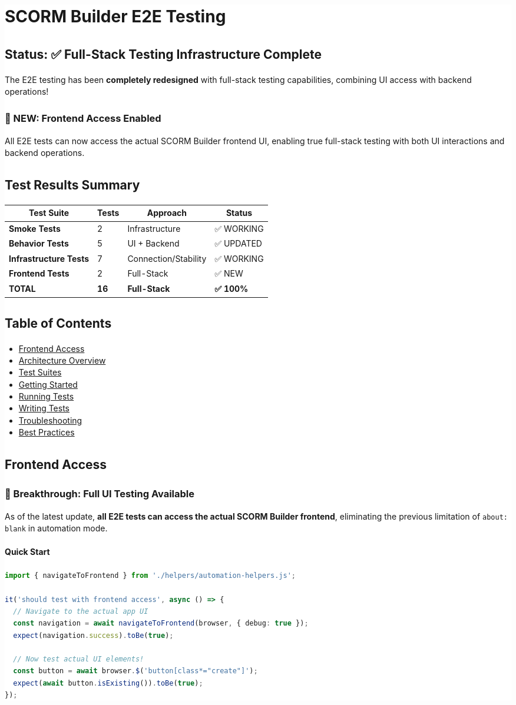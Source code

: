 # SCORM Builder E2E Testing

## Status: ✅ Full-Stack Testing Infrastructure Complete

The E2E testing has been **completely redesigned** with full-stack testing capabilities, combining UI access with backend operations!

### 🎉 NEW: Frontend Access Enabled

All E2E tests can now access the actual SCORM Builder frontend UI, enabling true full-stack testing with both UI interactions and backend operations.

## Test Results Summary

| Test Suite | Tests | Approach | Status |
|------------|-------|----------|--------|
| **Smoke Tests** | 2 | Infrastructure | ✅ WORKING |
| **Behavior Tests** | 5 | UI + Backend | ✅ UPDATED |
| **Infrastructure Tests** | 7 | Connection/Stability | ✅ WORKING |
| **Frontend Tests** | 2 | Full-Stack | ✅ NEW |
| **TOTAL** | **16** | **Full-Stack** | **✅ 100%** |

## Table of Contents

- [Frontend Access](#frontend-access)
- [Architecture Overview](#architecture-overview)
- [Test Suites](#test-suites)
- [Getting Started](#getting-started)
- [Running Tests](#running-tests)
- [Writing Tests](#writing-tests)
- [Troubleshooting](#troubleshooting)
- [Best Practices](#best-practices)

## Frontend Access

### 🚀 Breakthrough: Full UI Testing Available

As of the latest update, **all E2E tests can access the actual SCORM Builder frontend**, eliminating the previous limitation of `about:blank` in automation mode.

#### Quick Start

```typescript
import { navigateToFrontend } from './helpers/automation-helpers.js';

it('should test with frontend access', async () => {
  // Navigate to the actual app UI
  const navigation = await navigateToFrontend(browser, { debug: true });
  expect(navigation.success).toBe(true);

  // Now test actual UI elements!
  const button = await browser.$('button[class*="create"]');
  expect(await button.isExisting()).toBe(true);
});
```
